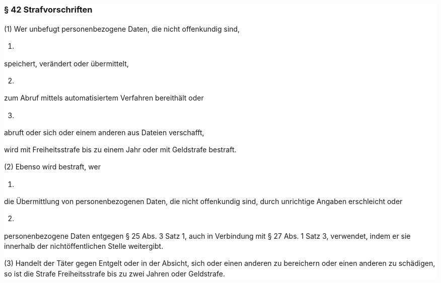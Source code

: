 ### § 42 Strafvorschriften

(1) Wer unbefugt personenbezogene Daten, die nicht offenkundig sind,

1.  
speichert, verändert oder übermittelt,

2.  
zum Abruf mittels automatisiertem Verfahren bereithält oder

3.  
abruft oder sich oder einem anderen aus Dateien verschafft,

wird mit Freiheitsstrafe bis zu einem Jahr oder mit Geldstrafe bestraft.

(2) Ebenso wird bestraft, wer

1.  
die Übermittlung von personenbezogenen Daten, die nicht offenkundig sind, durch unrichtige Angaben erschleicht oder

2.  
personenbezogene Daten entgegen § 25 Abs. 3 Satz 1, auch in Verbindung mit § 27 Abs. 1 Satz 3, verwendet, indem er sie innerhalb der nichtöffentlichen Stelle weitergibt.

(3) Handelt der Täter gegen Entgelt oder in der Absicht, sich oder einen anderen zu bereichern oder einen anderen zu schädigen, so ist die Strafe Freiheitsstrafe bis zu zwei Jahren oder Geldstrafe.

